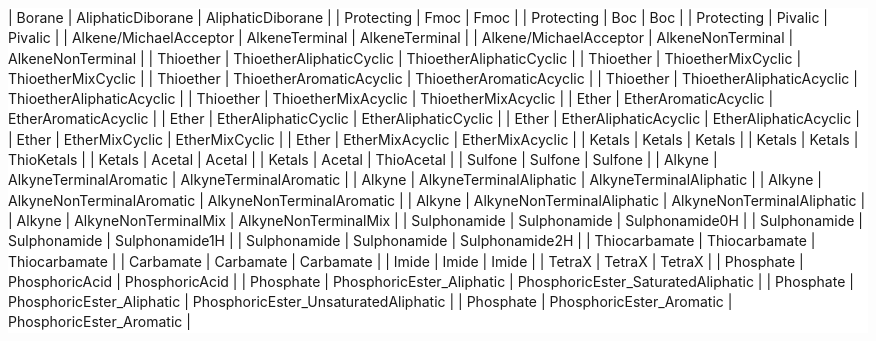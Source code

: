 | Borane | AliphaticDiborane | AliphaticDiborane |
| Protecting | Fmoc | Fmoc |
| Protecting | Boc | Boc |
| Protecting | Pivalic | Pivalic |
| Alkene/MichaelAcceptor | AlkeneTerminal | AlkeneTerminal |
| Alkene/MichaelAcceptor | AlkeneNonTerminal | AlkeneNonTerminal |
| Thioether | ThioetherAliphaticCyclic | ThioetherAliphaticCyclic |
| Thioether | ThioetherMixCyclic | ThioetherMixCyclic |
| Thioether | ThioetherAromaticAcyclic | ThioetherAromaticAcyclic |
| Thioether | ThioetherAliphaticAcyclic | ThioetherAliphaticAcyclic |
| Thioether | ThioetherMixAcyclic | ThioetherMixAcyclic |
| Ether | EtherAromaticAcyclic | EtherAromaticAcyclic |
| Ether | EtherAliphaticCyclic | EtherAliphaticCyclic |
| Ether | EtherAliphaticAcyclic | EtherAliphaticAcyclic |
| Ether | EtherMixCyclic | EtherMixCyclic |
| Ether | EtherMixAcyclic | EtherMixAcyclic |
| Ketals | Ketals | Ketals |
| Ketals | Ketals | ThioKetals |
| Ketals | Acetal | Acetal |
| Ketals | Acetal | ThioAcetal |
| Sulfone | Sulfone | Sulfone |
| Alkyne | AlkyneTerminalAromatic | AlkyneTerminalAromatic |
| Alkyne | AlkyneTerminalAliphatic | AlkyneTerminalAliphatic |
| Alkyne | AlkyneNonTerminalAromatic | AlkyneNonTerminalAromatic |
| Alkyne | AlkyneNonTerminalAliphatic | AlkyneNonTerminalAliphatic |
| Alkyne | AlkyneNonTerminalMix | AlkyneNonTerminalMix |
| Sulphonamide | Sulphonamide | Sulphonamide0H |
| Sulphonamide | Sulphonamide | Sulphonamide1H |
| Sulphonamide | Sulphonamide | Sulphonamide2H |
| Thiocarbamate | Thiocarbamate | Thiocarbamate |
| Carbamate | Carbamate | Carbamate |
| Imide | Imide | Imide |
| TetraX | TetraX | TetraX |
| Phosphate | PhosphoricAcid | PhosphoricAcid |
| Phosphate | PhosphoricEster_Aliphatic | PhosphoricEster_SaturatedAliphatic |
| Phosphate | PhosphoricEster_Aliphatic | PhosphoricEster_UnsaturatedAliphatic |
| Phosphate | PhosphoricEster_Aromatic | PhosphoricEster_Aromatic |